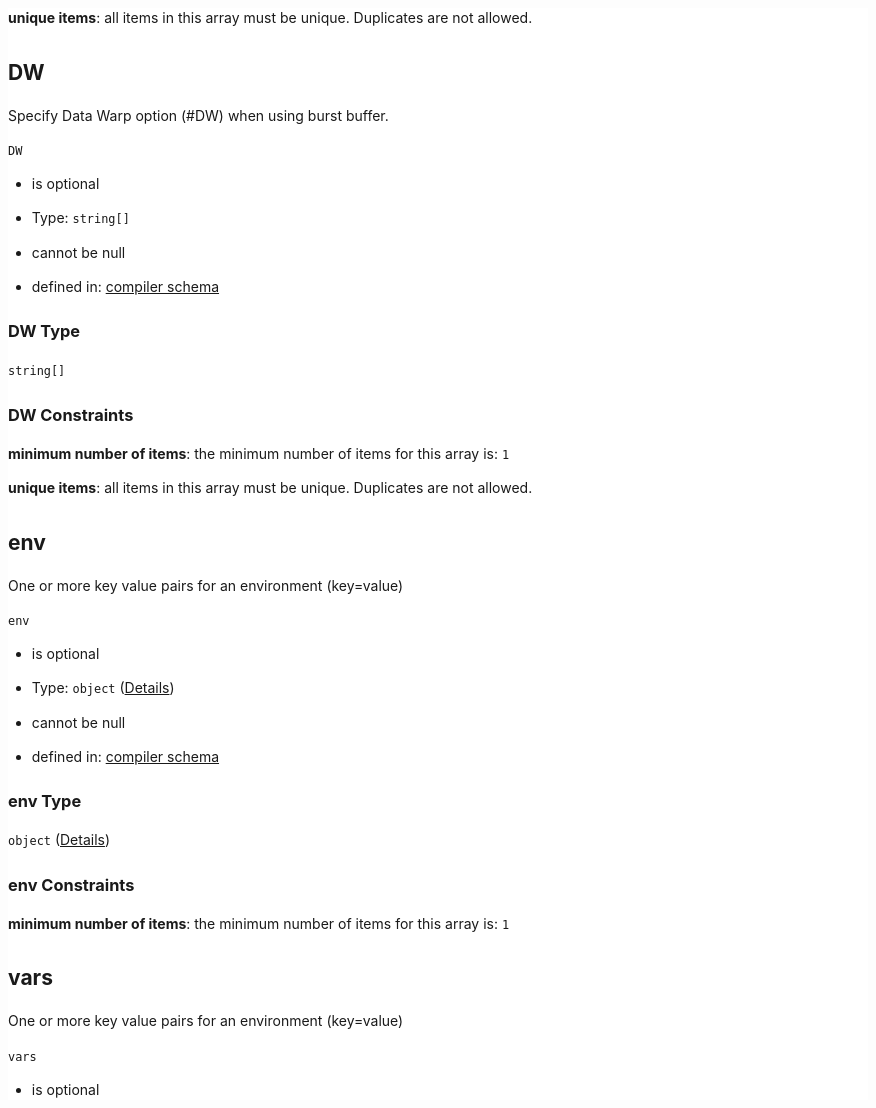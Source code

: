**unique items**: all items in this array must be unique. Duplicates are not allowed.

## DW

Specify Data Warp option (#DW) when using burst buffer.

`DW`

*   is optional

*   Type: `string[]`

*   cannot be null

*   defined in: [compiler schema](compiler-definitions-default_compiler_all-properties-dw.md "compiler.schema.json#/definitions/default_compiler_all/properties/DW")

### DW Type

`string[]`

### DW Constraints

**minimum number of items**: the minimum number of items for this array is: `1`

**unique items**: all items in this array must be unique. Duplicates are not allowed.

## env

One or more key value pairs for an environment (key=value)

`env`

*   is optional

*   Type: `object` ([Details](definitions-definitions-env.md))

*   cannot be null

*   defined in: [compiler schema](definitions-definitions-env.md "compiler.schema.json#/definitions/default_compiler_all/properties/env")

### env Type

`object` ([Details](definitions-definitions-env.md))

### env Constraints

**minimum number of items**: the minimum number of items for this array is: `1`

## vars

One or more key value pairs for an environment (key=value)

`vars`

*   is optional
